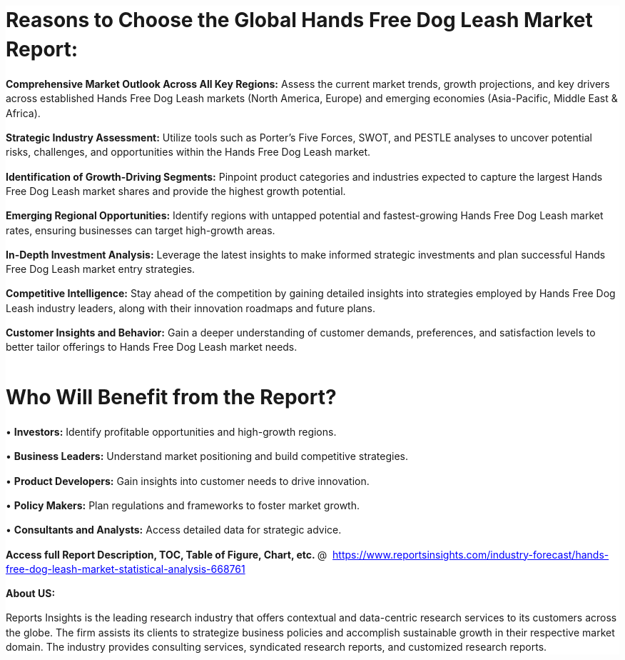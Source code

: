 # <strong>Reasons to Choose the Global Hands Free Dog Leash Market Report:</strong>

<strong>Comprehensive Market Outlook Across All Key Regions:</strong>
Assess the current market trends, growth projections, and key drivers across established Hands Free Dog Leash markets (North America, Europe) and emerging economies (Asia-Pacific, Middle East & Africa).

<strong>Strategic Industry Assessment:</strong>
Utilize tools such as Porter’s Five Forces, SWOT, and PESTLE analyses to uncover potential risks, challenges, and opportunities within the Hands Free Dog Leash market.

<strong>Identification of Growth-Driving Segments:</strong>
Pinpoint product categories and industries expected to capture the largest Hands Free Dog Leash market shares and provide the highest growth potential.

<strong>Emerging Regional Opportunities:</strong>
Identify regions with untapped potential and fastest-growing Hands Free Dog Leash market rates, ensuring businesses can target high-growth areas.

<strong>In-Depth Investment Analysis:</strong>
Leverage the latest insights to make informed strategic investments and plan successful Hands Free Dog Leash market entry strategies.

<strong>Competitive Intelligence:</strong>
Stay ahead of the competition by gaining detailed insights into strategies employed by Hands Free Dog Leash industry leaders, along with their innovation roadmaps and future plans.

<strong>Customer Insights and Behavior:</strong>
Gain a deeper understanding of customer demands, preferences, and satisfaction levels to better tailor offerings to Hands Free Dog Leash market needs.

# <strong>Who Will Benefit from the Report?</strong>

• <strong>Investors:</strong> Identify profitable opportunities and high-growth regions.

• <strong>Business Leaders:</strong> Understand market positioning and build competitive strategies.

• <strong>Product Developers:</strong> Gain insights into customer needs to drive innovation.

• <strong>Policy Makers:</strong> Plan regulations and frameworks to foster market growth.

• <strong>Consultants and Analysts:</strong> Access detailed data for strategic advice.
</ul>
<strong>Access full Report Description, TOC, Table of Figure, Chart, etc. </strong>@  <a href=https://www.reportsinsights.com/industry-forecast/hands-free-dog-leash-market-statistical-analysis-668761 style=color:#0000ff;>https://www.reportsinsights.com/industry-forecast/hands-free-dog-leash-market-statistical-analysis-668761</a></font>

<strong><strong>About US</strong>:</strong>

Reports Insights is the leading research industry that offers contextual and data-centric research services to its customers across the globe. The firm assists its clients to strategize business policies and accomplish sustainable growth in their respective market domain. The industry provides consulting services, syndicated research reports, and customized research reports.
